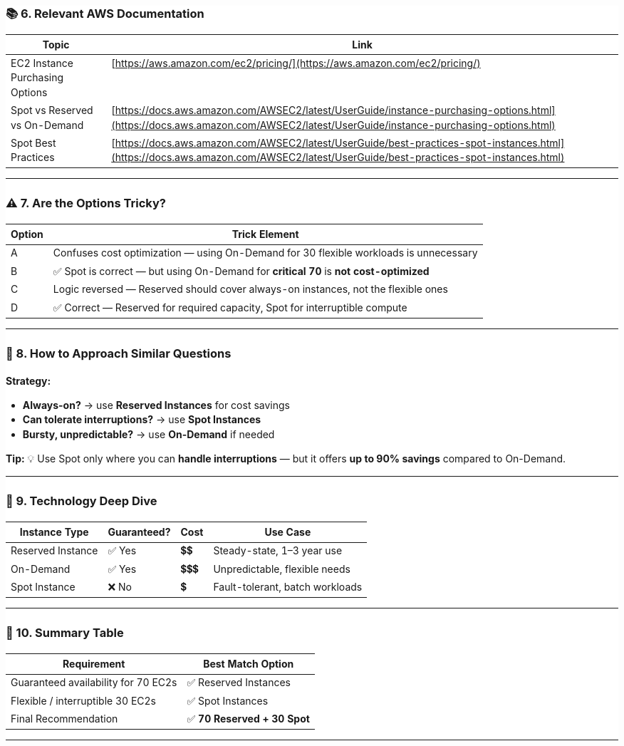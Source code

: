 ### 📚 6. Relevant AWS Documentation
| Topic                           | Link                                                                                                                                                                             |
| ------------------------------- | -------------------------------------------------------------------------------------------------------------------------------------------------------------------------------- |
| EC2 Instance Purchasing Options | [https://aws.amazon.com/ec2/pricing/](https://aws.amazon.com/ec2/pricing/)                                                                                                       |
| Spot vs Reserved vs On-Demand   | [https://docs.aws.amazon.com/AWSEC2/latest/UserGuide/instance-purchasing-options.html](https://docs.aws.amazon.com/AWSEC2/latest/UserGuide/instance-purchasing-options.html)     |
| Spot Best Practices             | [https://docs.aws.amazon.com/AWSEC2/latest/UserGuide/best-practices-spot-instances.html](https://docs.aws.amazon.com/AWSEC2/latest/UserGuide/best-practices-spot-instances.html) |
---

### ⚠️ 7. Are the Options Tricky?
| Option | Trick Element                                                                          |
| ------ | -------------------------------------------------------------------------------------- |
| A      | Confuses cost optimization — using On-Demand for 30 flexible workloads is unnecessary  |
| B      | ✅ Spot is correct — but using On-Demand for **critical 70** is **not cost-optimized** |
| C      | Logic reversed — Reserved should cover always-on instances, not the flexible ones      |
| D      | ✅ Correct — Reserved for required capacity, Spot for interruptible compute            |
---

### 🧠 8. How to Approach Similar Questions

**Strategy:**

- **Always-on?** → use **Reserved Instances** for cost savings
- **Can tolerate interruptions?** → use **Spot Instances**
- **Bursty, unpredictable?** → use **On-Demand** if needed

**Tip:**
💡 Use Spot only where you can **handle interruptions** — but it offers **up to 90% savings** compared to On-Demand.

---

### 🔬 9. Technology Deep Dive
| Instance Type     | Guaranteed? | Cost   | Use Case                        |
| ----------------- | ----------- | ------ | ------------------------------- |
| Reserved Instance | ✅ Yes      | 💲💲   | Steady-state, 1–3 year use      |
| On-Demand         | ✅ Yes      | 💲💲💲 | Unpredictable, flexible needs   |
| Spot Instance     | ❌ No       | 💲     | Fault-tolerant, batch workloads |
---

### 🧾 10. Summary Table
| Requirement                         | Best Match Option            |
| ----------------------------------- | ---------------------------- |
| Guaranteed availability for 70 EC2s | ✅ Reserved Instances        |
| Flexible / interruptible 30 EC2s    | ✅ Spot Instances            |
| Final Recommendation                | ✅ **70 Reserved + 30 Spot** |
---
